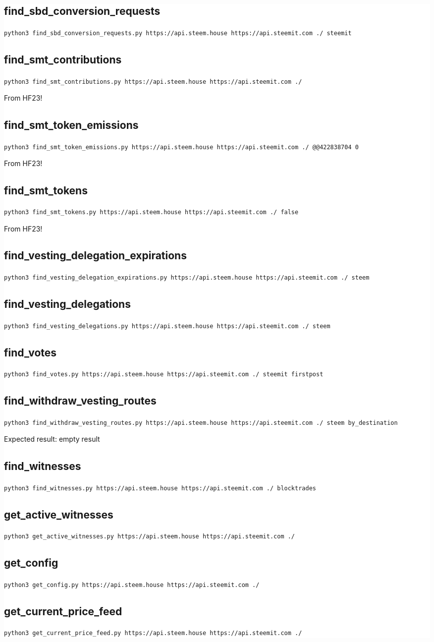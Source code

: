 ## find_sbd_conversion_requests 
`python3 find_sbd_conversion_requests.py https://api.steem.house https://api.steemit.com ./ steemit`

## find_smt_contributions 
`python3 find_smt_contributions.py https://api.steem.house https://api.steemit.com ./`

From HF23!

## find_smt_token_emissions
`python3 find_smt_token_emissions.py https://api.steem.house https://api.steemit.com ./ @@422838704 0`

From HF23!

## find_smt_tokens 
`python3 find_smt_tokens.py https://api.steem.house https://api.steemit.com ./ false`

From HF23!

## find_vesting_delegation_expirations 
`python3 find_vesting_delegation_expirations.py https://api.steem.house https://api.steemit.com ./ steem`

## find_vesting_delegations 
`python3 find_vesting_delegations.py https://api.steem.house https://api.steemit.com ./ steem`

## find_votes 
`python3 find_votes.py https://api.steem.house https://api.steemit.com ./ steemit firstpost`

## find_withdraw_vesting_routes 
`python3 find_withdraw_vesting_routes.py https://api.steem.house https://api.steemit.com ./ steem by_destination`

Expected result: empty result

## find_witnesses
`python3 find_witnesses.py https://api.steem.house https://api.steemit.com ./ blocktrades`

## get_active_witnesses 
`python3 get_active_witnesses.py https://api.steem.house https://api.steemit.com ./`

## get_config 
`python3 get_config.py https://api.steem.house https://api.steemit.com ./`

## get_current_price_feed 
`python3 get_current_price_feed.py https://api.steem.house https://api.steemit.com ./`
